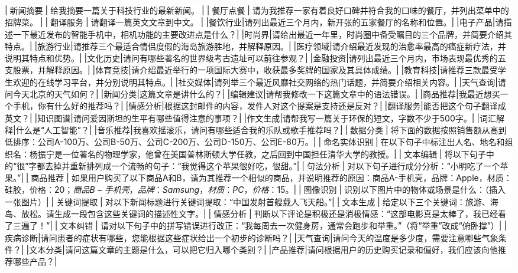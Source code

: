 | 新闻摘要               | 给我摘要一篇关于科技行业的最新新闻。                          |
| 餐厅点餐               | 请为我推荐一家有着良好口碑并符合我的口味的餐厅，并列出菜单中的招牌菜。 |
| 翻译服务               | 请翻译一篇英文文章到中文。                                    |
|餐饮行业|请列出最近三个月内，新开张的五家餐厅的名称和位置。|
|电子产品|请描述一下最近发布的智能手机中，相机功能的主要改进点是什么？|
|时尚界|请给出最近一年里，时尚圈中备受瞩目的三个品牌，并简要介绍其特点。|
|旅游行业|请推荐三个最适合情侣度假的海岛旅游胜地，并解释原因。|
|医疗领域|请介绍最近发现的治愈率最高的癌症新疗法，并说明其特点和优势。|
|文化历史|请问有哪些著名的世界级考古遗址可以前往参观？|
|金融投资|请列出最近三个月内，市场表现最优秀的五支股票，并解释原因。|
|体育竞技|请介绍最近举行的一项国际大赛中，收获最多奖牌的国家及其具体成绩。|
|教育科技|请推荐三款最受学生欢迎的在线学习平台，并分别说明其特点。|
|社交媒体|请列举三个最近风靡社交网络的热门话题，并简要介绍相关内容。|
|天气查询|请问今天北京的天气如何？|
|新闻分类|这篇文章是讲什么的？|
|编辑建议|请帮我修改一下这篇文章中的语法错误。|
|商品推荐|我最近想买一个手机，你有什么好的推荐吗？|
|情感分析|根据这封邮件的内容，发件人对这个提案是支持还是反对？|
|翻译服务|能否把这个句子翻译成英文？|
|知识图谱|请问爱因斯坦的生平有哪些值得注意的事项？|
|作文生成|请帮我写一篇关于环保的短文，字数不少于500字。|
|词汇解释|什么是“人工智能”？|
|音乐推荐|我喜欢摇滚乐，请问有哪些适合我的乐队或歌手推荐吗？|
| 数据分类 | 将下面的数据按照销售额从高到低排序：公司A-100万、公司B-50万、公司C-200万、公司D-150万、公司E-80万。|
| 命名实体识别 | 在以下句子中标注出人名、地名和组织名：杨振宁是一位著名的物理学家，他曾在美国普林斯顿大学任教，之后回到中国担任清华大学的教授。|
| 文本编辑 | 将以下句子中的“很”字都去掉并重新排列成一个流畅的句子：“我觉得这个苹果很好吃，很甜。”|
| 句法分析 | 对以下句子进行成分分析：“小明吃了一个苹果。”|
| 商品推荐 | 如果用户购买了以下商品A和B，请为其推荐一个相似的商品，并说明推荐的原因：商品A-手机壳，品牌：Apple，材质：硅胶，价格：$20；商品B-手机壳，品牌：Samsung，材质：PC，价格：$15。|
| 图像识别 | 识别以下图片中的物体或场景是什么：（插入一张图片）|
| 关键词提取 | 对以下新闻标题进行关键词提取：“中国发射首艘载人飞天船。”|
| 文本生成 | 给定以下三个关键词：旅游、海岛、放松。请生成一段包含这些关键词的描述性文字。|
| 情感分析 | 判断以下评论是积极还是消极情感：“这部电影真是太棒了，我已经看了三遍了！”|
| 文本纠错 | 请对以下句子中的拼写错误进行改正：“我每周去一次健身房，通常会跑步和举重。”（将“举重”改成“俯卧撑”）|
|疾病诊断|请问患者的症状有哪些，您能根据这些症状给出一个初步的诊断吗？|
|天气查询|请问今天的温度是多少度，需要注意哪些气象条件？|
|文本分类|请问这篇文章的主题是什么，可以把它归入哪个类别？|
|产品推荐|请问根据用户的历史购买记录和偏好，我们应该向他推荐哪些产品？|